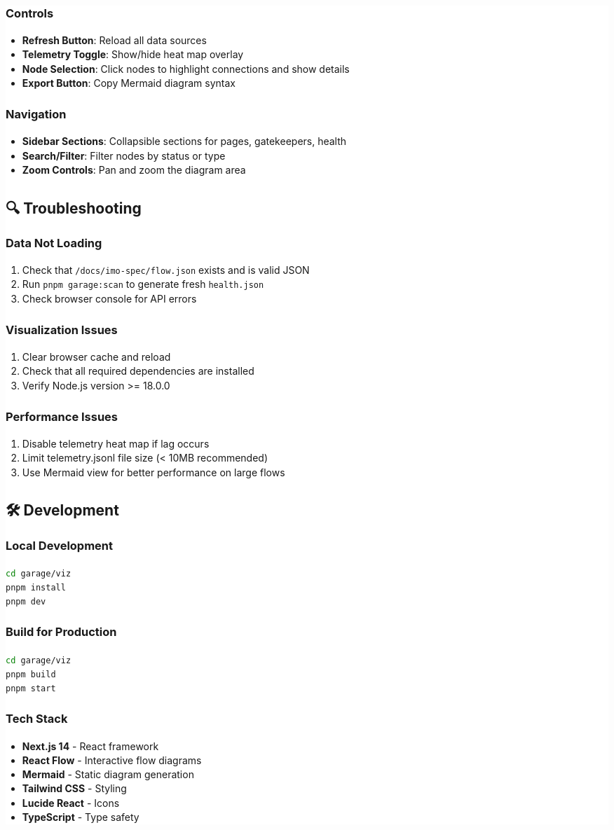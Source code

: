 ### Controls
- **Refresh Button**: Reload all data sources
- **Telemetry Toggle**: Show/hide heat map overlay
- **Node Selection**: Click nodes to highlight connections and show details
- **Export Button**: Copy Mermaid diagram syntax

### Navigation
- **Sidebar Sections**: Collapsible sections for pages, gatekeepers, health
- **Search/Filter**: Filter nodes by status or type
- **Zoom Controls**: Pan and zoom the diagram area

## 🔍 Troubleshooting

### Data Not Loading
1. Check that `/docs/imo-spec/flow.json` exists and is valid JSON
2. Run `pnpm garage:scan` to generate fresh `health.json`
3. Check browser console for API errors

### Visualization Issues
1. Clear browser cache and reload
2. Check that all required dependencies are installed
3. Verify Node.js version >= 18.0.0

### Performance Issues  
1. Disable telemetry heat map if lag occurs
2. Limit telemetry.jsonl file size (< 10MB recommended)
3. Use Mermaid view for better performance on large flows

## 🛠️ Development

### Local Development
```bash
cd garage/viz
pnpm install
pnpm dev
```

### Build for Production
```bash
cd garage/viz  
pnpm build
pnpm start
```

### Tech Stack
- **Next.js 14** - React framework
- **React Flow** - Interactive flow diagrams
- **Mermaid** - Static diagram generation
- **Tailwind CSS** - Styling
- **Lucide React** - Icons
- **TypeScript** - Type safety
